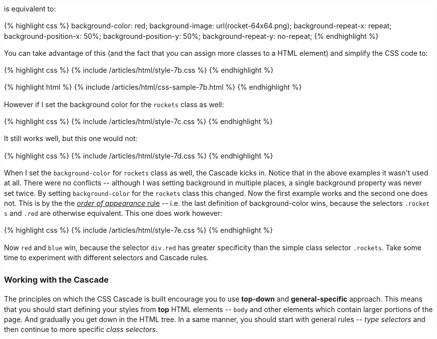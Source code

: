 is equivalent to:

{% highlight css %}
background-color: red;
background-image: url(rocket-64x64.png);
background-repeat-x: repeat;
background-position-x: 50%;
background-position-y: 50%;
background-repeat-y: no-repeat;
{% endhighlight %}

You can take advantage of this (and the fact that you can assign more classes to a
HTML element) and simplify the CSS code to:

{% highlight css %}
{% include /articles/html/style-7b.css %}
{% endhighlight %}

{% highlight html %}
{% include /articles/html/css-sample-7b.html %}
{% endhighlight %}

However if I set the background color for the `rockets` class as well:

{% highlight css %}
{% include /articles/html/style-7c.css %}
{% endhighlight %}

It still works well, but this one would not:

{% highlight css %}
{% include /articles/html/style-7d.css %}
{% endhighlight %}

When I set the `background-color` for `rockets` class as well, the Cascade kicks in. Notice that
in the above examples it wasn't used at all. There were no conflicts -- although I was setting
background in multiple places, a single background property was never set twice. By setting
`background-color` for the `rockets` class this changed. Now the first example works and the
second one does not. This is by the the [*order of appearance* rule](#cascading) -- i.e. the last definition
of background-color wins, because the selectors `.rockets` and `.red` are otherwise equivalent.
This one does work however:

{% highlight css %}
{% include /articles/html/style-7e.css %}
{% endhighlight %}

Now `red` and `blue` win, because the selector `div.red` has greater specificity
than the simple class selector `.rockets`. Take some time to experiment with different selectors
and Cascade rules.

### Working with the Cascade
The principles on which the CSS Cascade is built encourage you to use **top-down** and
**general-specific** approach. This means that you should start defining your styles from **top** HTML
elements -- `body` and other elements which contain larger portions of the page. And gradually
you get down in the HTML tree. In a same manner, you should start with general rules -- *type selectors*
and then continue to more specific *class selectors*.

